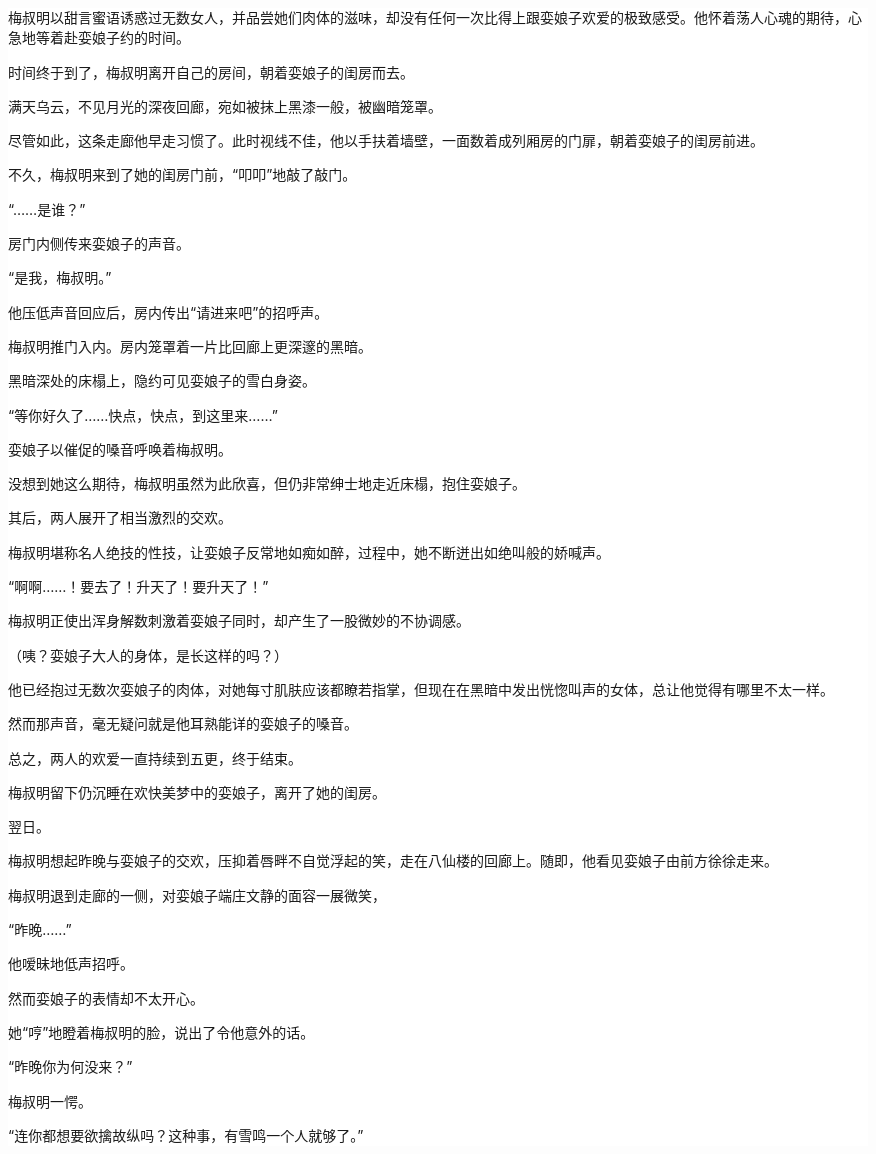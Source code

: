 梅叔明以甜言蜜语诱惑过无数女人，并品尝她们肉体的滋味，却没有任何一次比得上跟娈娘子欢爱的极致感受。他怀着荡人心魂的期待，心急地等着赴娈娘子约的时间。

时间终于到了，梅叔明离开自己的房间，朝着娈娘子的闺房而去。

满天乌云，不见月光的深夜回廊，宛如被抹上黑漆一般，被幽暗笼罩。

尽管如此，这条走廊他早走习惯了。此时视线不佳，他以手扶着墙壁，一面数着成列厢房的门扉，朝着娈娘子的闺房前进。

不久，梅叔明来到了她的闺房门前，“叩叩”地敲了敲门。

“……是谁？”

房门内侧传来娈娘子的声音。

“是我，梅叔明。”

他压低声音回应后，房内传出“请进来吧”的招呼声。

梅叔明推门入内。房内笼罩着一片比回廊上更深邃的黑暗。

黑暗深处的床榻上，隐约可见娈娘子的雪白身姿。

“等你好久了……快点，快点，到这里来……”

娈娘子以催促的嗓音呼唤着梅叔明。

没想到她这么期待，梅叔明虽然为此欣喜，但仍非常绅士地走近床榻，抱住娈娘子。

其后，两人展开了相当激烈的交欢。

梅叔明堪称名人绝技的性技，让娈娘子反常地如痴如醉，过程中，她不断迸出如绝叫般的娇喊声。

“啊啊……！要去了！升天了！要升天了！”

梅叔明正使出浑身解数刺激着娈娘子同时，却产生了一股微妙的不协调感。

（咦？娈娘子大人的身体，是长这样的吗？）

他已经抱过无数次娈娘子的肉体，对她每寸肌肤应该都瞭若指掌，但现在在黑暗中发出恍惚叫声的女体，总让他觉得有哪里不太一样。

然而那声音，毫无疑问就是他耳熟能详的娈娘子的嗓音。

总之，两人的欢爱一直持续到五更，终于结束。

梅叔明留下仍沉睡在欢快美梦中的娈娘子，离开了她的闺房。

翌日。

梅叔明想起昨晚与娈娘子的交欢，压抑着唇畔不自觉浮起的笑，走在八仙楼的回廊上。随即，他看见娈娘子由前方徐徐走来。

梅叔明退到走廊的一侧，对娈娘子端庄文静的面容一展微笑，

“昨晚……”

他嗳昧地低声招呼。

然而娈娘子的表情却不太开心。

她“哼”地瞪着梅叔明的脸，说出了令他意外的话。

“昨晚你为何没来？”

梅叔明一愕。

“连你都想要欲擒故纵吗？这种事，有雪鸣一个人就够了。”
